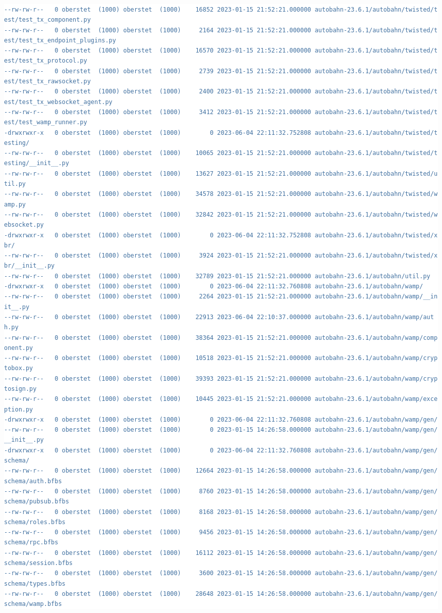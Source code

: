 ```diff
--rw-rw-r--   0 oberstet  (1000) oberstet  (1000)    16852 2023-01-15 21:52:21.000000 autobahn-23.6.1/autobahn/twisted/test/test_tx_component.py
--rw-rw-r--   0 oberstet  (1000) oberstet  (1000)     2164 2023-01-15 21:52:21.000000 autobahn-23.6.1/autobahn/twisted/test/test_tx_endpoint_plugins.py
--rw-rw-r--   0 oberstet  (1000) oberstet  (1000)    16570 2023-01-15 21:52:21.000000 autobahn-23.6.1/autobahn/twisted/test/test_tx_protocol.py
--rw-rw-r--   0 oberstet  (1000) oberstet  (1000)     2739 2023-01-15 21:52:21.000000 autobahn-23.6.1/autobahn/twisted/test/test_tx_rawsocket.py
--rw-rw-r--   0 oberstet  (1000) oberstet  (1000)     2400 2023-01-15 21:52:21.000000 autobahn-23.6.1/autobahn/twisted/test/test_tx_websocket_agent.py
--rw-rw-r--   0 oberstet  (1000) oberstet  (1000)     3412 2023-01-15 21:52:21.000000 autobahn-23.6.1/autobahn/twisted/test/test_wamp_runner.py
-drwxrwxr-x   0 oberstet  (1000) oberstet  (1000)        0 2023-06-04 22:11:32.752808 autobahn-23.6.1/autobahn/twisted/testing/
--rw-rw-r--   0 oberstet  (1000) oberstet  (1000)    10065 2023-01-15 21:52:21.000000 autobahn-23.6.1/autobahn/twisted/testing/__init__.py
--rw-rw-r--   0 oberstet  (1000) oberstet  (1000)    13627 2023-01-15 21:52:21.000000 autobahn-23.6.1/autobahn/twisted/util.py
--rw-rw-r--   0 oberstet  (1000) oberstet  (1000)    34578 2023-01-15 21:52:21.000000 autobahn-23.6.1/autobahn/twisted/wamp.py
--rw-rw-r--   0 oberstet  (1000) oberstet  (1000)    32842 2023-01-15 21:52:21.000000 autobahn-23.6.1/autobahn/twisted/websocket.py
-drwxrwxr-x   0 oberstet  (1000) oberstet  (1000)        0 2023-06-04 22:11:32.752808 autobahn-23.6.1/autobahn/twisted/xbr/
--rw-rw-r--   0 oberstet  (1000) oberstet  (1000)     3924 2023-01-15 21:52:21.000000 autobahn-23.6.1/autobahn/twisted/xbr/__init__.py
--rw-rw-r--   0 oberstet  (1000) oberstet  (1000)    32789 2023-01-15 21:52:21.000000 autobahn-23.6.1/autobahn/util.py
-drwxrwxr-x   0 oberstet  (1000) oberstet  (1000)        0 2023-06-04 22:11:32.760808 autobahn-23.6.1/autobahn/wamp/
--rw-rw-r--   0 oberstet  (1000) oberstet  (1000)     2264 2023-01-15 21:52:21.000000 autobahn-23.6.1/autobahn/wamp/__init__.py
--rw-rw-r--   0 oberstet  (1000) oberstet  (1000)    22913 2023-06-04 22:10:37.000000 autobahn-23.6.1/autobahn/wamp/auth.py
--rw-rw-r--   0 oberstet  (1000) oberstet  (1000)    38364 2023-01-15 21:52:21.000000 autobahn-23.6.1/autobahn/wamp/component.py
--rw-rw-r--   0 oberstet  (1000) oberstet  (1000)    10518 2023-01-15 21:52:21.000000 autobahn-23.6.1/autobahn/wamp/cryptobox.py
--rw-rw-r--   0 oberstet  (1000) oberstet  (1000)    39393 2023-01-15 21:52:21.000000 autobahn-23.6.1/autobahn/wamp/cryptosign.py
--rw-rw-r--   0 oberstet  (1000) oberstet  (1000)    10445 2023-01-15 21:52:21.000000 autobahn-23.6.1/autobahn/wamp/exception.py
-drwxrwxr-x   0 oberstet  (1000) oberstet  (1000)        0 2023-06-04 22:11:32.760808 autobahn-23.6.1/autobahn/wamp/gen/
--rw-rw-r--   0 oberstet  (1000) oberstet  (1000)        0 2023-01-15 14:26:58.000000 autobahn-23.6.1/autobahn/wamp/gen/__init__.py
-drwxrwxr-x   0 oberstet  (1000) oberstet  (1000)        0 2023-06-04 22:11:32.760808 autobahn-23.6.1/autobahn/wamp/gen/schema/
--rw-rw-r--   0 oberstet  (1000) oberstet  (1000)    12664 2023-01-15 14:26:58.000000 autobahn-23.6.1/autobahn/wamp/gen/schema/auth.bfbs
--rw-rw-r--   0 oberstet  (1000) oberstet  (1000)     8760 2023-01-15 14:26:58.000000 autobahn-23.6.1/autobahn/wamp/gen/schema/pubsub.bfbs
--rw-rw-r--   0 oberstet  (1000) oberstet  (1000)     8168 2023-01-15 14:26:58.000000 autobahn-23.6.1/autobahn/wamp/gen/schema/roles.bfbs
--rw-rw-r--   0 oberstet  (1000) oberstet  (1000)     9456 2023-01-15 14:26:58.000000 autobahn-23.6.1/autobahn/wamp/gen/schema/rpc.bfbs
--rw-rw-r--   0 oberstet  (1000) oberstet  (1000)    16112 2023-01-15 14:26:58.000000 autobahn-23.6.1/autobahn/wamp/gen/schema/session.bfbs
--rw-rw-r--   0 oberstet  (1000) oberstet  (1000)     3600 2023-01-15 14:26:58.000000 autobahn-23.6.1/autobahn/wamp/gen/schema/types.bfbs
--rw-rw-r--   0 oberstet  (1000) oberstet  (1000)    28648 2023-01-15 14:26:58.000000 autobahn-23.6.1/autobahn/wamp/gen/schema/wamp.bfbs
```